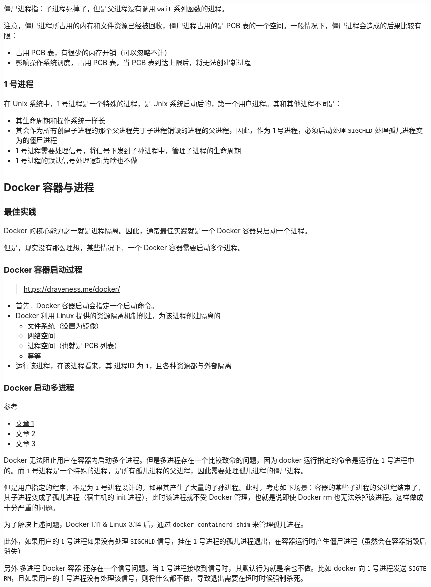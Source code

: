 僵尸进程指：子进程死掉了，但是父进程没有调用 `wait` 系列函数的进程。

注意，僵尸进程所占用的内存和文件资源已经被回收，僵尸进程占用的是 PCB 表的一个空间。一般情况下，僵尸进程会造成的后果比较有限：

* 占用 PCB 表，有很少的内存开销（可以忽略不计）
* 影响操作系统调度，占用 PCB 表，当 PCB 表到达上限后，将无法创建新进程

### 1 号进程

在 Unix 系统中，1 号进程是一个特殊的进程，是 Unix 系统启动后的，第一个用户进程。其和其他进程不同是：

* 其生命周期和操作系统一样长
* 其会作为所有创建子进程的那个父进程先于子进程销毁的进程的父进程，因此，作为 1 号进程，必须启动处理 `SIGCHLD` 处理孤儿进程变为的僵尸进程
* 1 号进程需要处理信号，将信号下发到子孙进程中，管理子进程的生命周期
* 1 号进程的默认信号处理逻辑为啥也不做

## Docker 容器与进程

### 最佳实践

Docker 的核心能力之一就是进程隔离。因此，通常最佳实践就是一个 Docker 容器只启动一个进程。

但是，现实没有那么理想，某些情况下，一个 Docker 容器需要启动多个进程。

### Docker 容器启动过程

> https://draveness.me/docker/

* 首先，Docker 容器启动会指定一个启动命令。
* Docker 利用 Linux 提供的资源隔离机制创建，为该进程创建隔离的
    * 文件系统（设置为镜像）
    * 网络空间
    * 进程空间（也就是 PCB 列表）
    * 等等
* 运行该进程，在该进程看来，其 进程ID 为 `1`，且各种资源都与外部隔离

### Docker 启动多进程

参考

* [文章 1](https://xcodest.me/docker-init-process.html)
* [文章 2](https://juejin.cn/post/6844903454549229576)
* [文章 3](https://shareinto.github.io/2019/01/30/docker-init%281%29/)

Docker 无法阻止用户在容器内启动多个进程。但是多进程存在一个比较致命的问题，因为 docker 运行指定的命令是运行在 `1` 号进程中的。而 `1` 号进程是一个特殊的进程，是所有孤儿进程的父进程，因此需要处理孤儿进程的僵尸进程。

但是用户指定的程序，不是为 `1` 号进程设计的，如果其产生了大量的子孙进程。此时，考虑如下场景：容器的某些子进程的父进程结束了，其子进程变成了孤儿进程（宿主机的 init 进程），此时该进程就不受 Docker 管理，也就是说即使 Docker rm 也无法杀掉该进程。这样做成十分严重的问题。

为了解决上述问题，Docker 1.11 & Linux 3.14 后，通过 `docker-containerd-shim` 来管理孤儿进程。

此外，如果用户的 `1` 号进程如果没有处理 `SIGCHLD` 信号，挂在 `1` 号进程的孤儿进程退出，在容器运行时产生僵尸进程（虽然会在容器销毁后消失）

另外 多进程 Docker 容器 还存在一个信号问题。当 `1` 号进程接收到信号时，其默认行为就是啥也不做。比如 docker 向 `1` 号进程发送 `SIGTERM`，且如果用户的 1 号进程没有处理该信号，则将什么都不做，导致退出需要在超时时候强制杀死。
